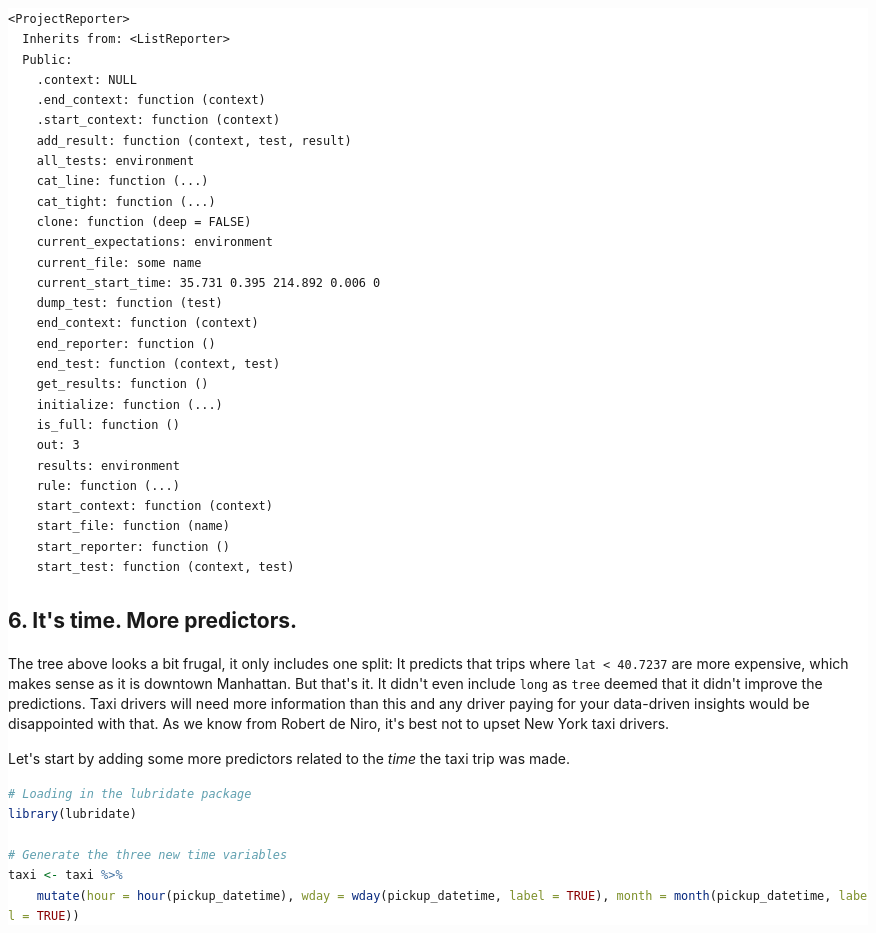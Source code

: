 


    <ProjectReporter>
      Inherits from: <ListReporter>
      Public:
        .context: NULL
        .end_context: function (context) 
        .start_context: function (context) 
        add_result: function (context, test, result) 
        all_tests: environment
        cat_line: function (...) 
        cat_tight: function (...) 
        clone: function (deep = FALSE) 
        current_expectations: environment
        current_file: some name
        current_start_time: 35.731 0.395 214.892 0.006 0
        dump_test: function (test) 
        end_context: function (context) 
        end_reporter: function () 
        end_test: function (context, test) 
        get_results: function () 
        initialize: function (...) 
        is_full: function () 
        out: 3
        results: environment
        rule: function (...) 
        start_context: function (context) 
        start_file: function (name) 
        start_reporter: function () 
        start_test: function (context, test) 


## 6. It's time. More predictors.
<p>The tree above looks a bit frugal, it only includes one split: It predicts that trips where <code>lat &lt; 40.7237</code> are more expensive, which makes sense as it is downtown Manhattan. But that's it. It didn't even include <code>long</code> as <code>tree</code> deemed that it didn't improve the predictions. Taxi drivers will need more information than this and any driver paying for your data-driven insights would be disappointed with that. As we know from Robert de Niro, it's best not to upset New York taxi drivers.</p>
<p>Let's start by adding some more predictors related to the <em>time</em> the taxi trip was made.</p>


```R
# Loading in the lubridate package
library(lubridate)

# Generate the three new time variables
taxi <- taxi %>% 
    mutate(hour = hour(pickup_datetime), wday = wday(pickup_datetime, label = TRUE), month = month(pickup_datetime, label = TRUE))
```
